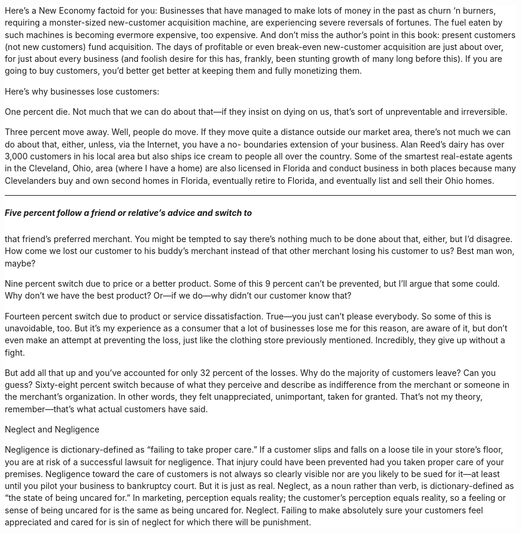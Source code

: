  Here’s a New Economy factoid for you: Businesses that have managed to make lots of money in the past as churn ‘n burners, requiring a monster-sized new-customer acquisition machine, are experiencing severe reversals of fortunes. The fuel eaten by such machines is becoming evermore expensive, too expensive. And don’t miss the author’s point in this book: present customers (not new customers) fund acquisition. The days of profitable or even break-even new-customer acquisition are just about over, for just about every business (and foolish desire for this has, frankly, been stunting growth of many long before this). If you are going to buy customers, you’d better get better at keeping them and fully monetizing them.

 Here’s why businesses lose customers:

 One percent die. Not much that we can do about that—if they
 insist on dying on us, that’s sort of unpreventable and irreversible.

 Three percent move away. Well, people do move. If they move
 quite a distance outside our market area, there’s not much we can do about that, either, unless, via the Internet, you have a no- boundaries extension of your business. Alan Reed’s dairy has over 3,000 customers in his local area but also ships ice cream to people all over the country. Some of the smartest real-estate agents in the Cleveland, Ohio, area (where I have a home) are also licensed in Florida and conduct business in both places because many Clevelanders buy and own second homes in Florida, eventually retire to Florida, and eventually list and sell their Ohio homes.

-----

##### Five percent follow a friend or relative’s advice and switch to
 that friend’s preferred merchant. You might be tempted to say there’s nothing much to be done about that, either, but I’d disagree. How come we lost our customer to his buddy’s merchant instead of that other merchant losing his customer to us? Best man won, maybe?

 Nine percent switch due to price or a better product. Some of
 this 9 percent can’t be prevented, but I’ll argue that some could. Why don’t we have the best product? Or—if we do—why didn’t our customer know that?

 Fourteen percent switch due to product or service
 dissatisfaction. True—you just can’t please everybody. So some of this is unavoidable, too. But it’s my experience as a consumer that a lot of businesses lose me for this reason, are aware of it, but don’t even make an attempt at preventing the loss, just like the clothing store previously mentioned. Incredibly, they give up without a fight.

 But add all that up and you’ve accounted for only 32 percent
 of the losses. Why do the majority of customers leave? Can you guess? Sixty-eight percent switch because of what they perceive and describe as indifference from the merchant or someone in the merchant’s organization. In other words, they felt unappreciated, unimportant, taken for granted. That’s not my theory, remember—that’s what actual customers have said.

 Neglect and Negligence

 Negligence is dictionary-defined as “failing to take proper care.” If a customer slips and falls on a loose tile in your store’s floor, you are at risk of a successful lawsuit for negligence. That injury could have been prevented had you taken proper care of your premises. Negligence toward the care of customers is not always so clearly visible nor are you likely to be sued for it—at least until you pilot your business to bankruptcy court. But it is just as real. Neglect, as a noun rather than verb, is dictionary-defined as “the state of being uncared for.” In marketing, perception equals reality; the customer’s perception equals reality, so a feeling or sense of being uncared for is the same as being uncared for. Neglect. Failing to make absolutely sure your customers feel appreciated and cared for is sin of neglect for which there will be punishment.
